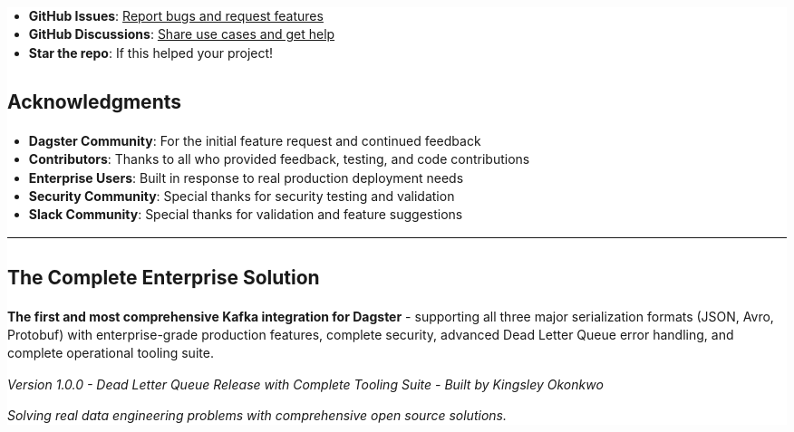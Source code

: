 - **GitHub Issues**: [Report bugs and request features](https://github.com/kingsley-123/dagster-kafka-integration/issues)
- **GitHub Discussions**: [Share use cases and get help](https://github.com/kingsley-123/dagster-kafka-integration/discussions)
- **Star the repo**: If this helped your project!

## Acknowledgments

- **Dagster Community**: For the initial feature request and continued feedback
- **Contributors**: Thanks to all who provided feedback, testing, and code contributions
- **Enterprise Users**: Built in response to real production deployment needs
- **Security Community**: Special thanks for security testing and validation
- **Slack Community**: Special thanks for validation and feature suggestions

---

## The Complete Enterprise Solution

**The first and most comprehensive Kafka integration for Dagster** - supporting all three major serialization formats (JSON, Avro, Protobuf) with enterprise-grade production features, complete security, advanced Dead Letter Queue error handling, and complete operational tooling suite.

*Version 1.0.0 - Dead Letter Queue Release with Complete Tooling Suite - Built by Kingsley Okonkwo*

*Solving real data engineering problems with comprehensive open source solutions.*